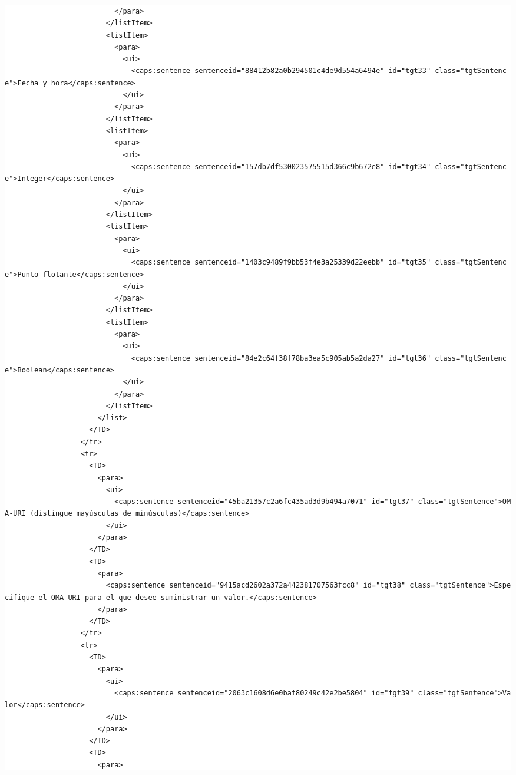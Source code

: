                               </para>
                            </listItem>
                            <listItem>
                              <para>
                                <ui>
                                  <caps:sentence sentenceid="88412b82a0b294501c4de9d554a6494e" id="tgt33" class="tgtSentence">Fecha y hora</caps:sentence>
                                </ui>
                              </para>
                            </listItem>
                            <listItem>
                              <para>
                                <ui>
                                  <caps:sentence sentenceid="157db7df530023575515d366c9b672e8" id="tgt34" class="tgtSentence">Integer</caps:sentence>
                                </ui>
                              </para>
                            </listItem>
                            <listItem>
                              <para>
                                <ui>
                                  <caps:sentence sentenceid="1403c9489f9bb53f4e3a25339d22eebb" id="tgt35" class="tgtSentence">Punto flotante</caps:sentence>
                                </ui>
                              </para>
                            </listItem>
                            <listItem>
                              <para>
                                <ui>
                                  <caps:sentence sentenceid="84e2c64f38f78ba3ea5c905ab5a2da27" id="tgt36" class="tgtSentence">Boolean</caps:sentence>
                                </ui>
                              </para>
                            </listItem>
                          </list>
                        </TD>
                      </tr>
                      <tr>
                        <TD>
                          <para>
                            <ui>
                              <caps:sentence sentenceid="45ba21357c2a6fc435ad3d9b494a7071" id="tgt37" class="tgtSentence">OMA-URI (distingue mayúsculas de minúsculas)</caps:sentence>
                            </ui>
                          </para>
                        </TD>
                        <TD>
                          <para>
                            <caps:sentence sentenceid="9415acd2602a372a442381707563fcc8" id="tgt38" class="tgtSentence">Especifique el OMA-URI para el que desee suministrar un valor.</caps:sentence>
                          </para>
                        </TD>
                      </tr>
                      <tr>
                        <TD>
                          <para>
                            <ui>
                              <caps:sentence sentenceid="2063c1608d6e0baf80249c42e2be5804" id="tgt39" class="tgtSentence">Valor</caps:sentence>
                            </ui>
                          </para>
                        </TD>
                        <TD>
                          <para>